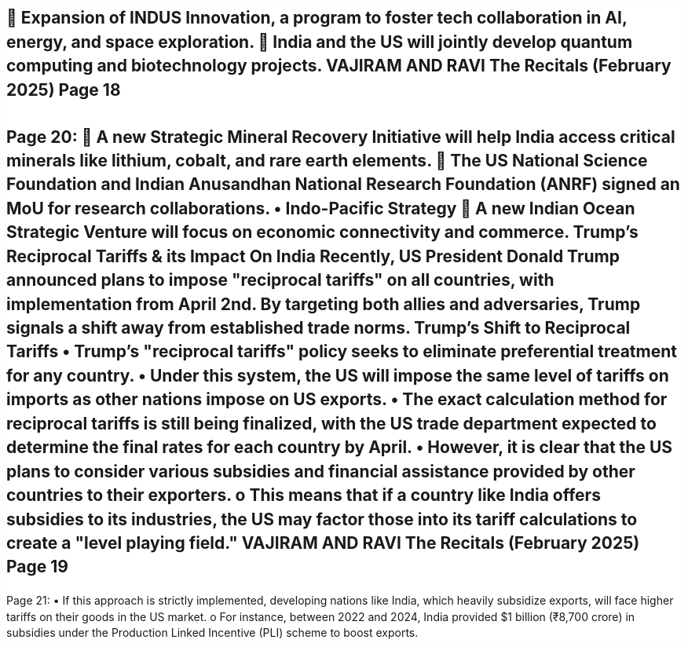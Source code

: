  Expansion of INDUS Innovation, a program to foster tech collaboration in AI, energy, and space
exploration.
 India and the US will jointly develop quantum computing and biotechnology projects.
VAJIRAM AND RAVI The Recitals (February 2025) Page 18
--------------------------------------------------
Page 20:
 A new Strategic Mineral Recovery Initiative will help India access critical minerals like lithium, cobalt,
and rare earth elements.
 The US National Science Foundation and Indian Anusandhan National Research Foundation (ANRF)
signed an MoU
for research
collaborations.
• Indo-Pacific
Strategy
 A new Indian
Ocean
Strategic
Venture will
focus on
economic
connectivity
and
commerce.
Trump’s Reciprocal Tariffs & its Impact
On India
Recently, US President Donald Trump announced plans to impose "reciprocal tariffs" on all countries, with
implementation from April 2nd. By targeting both allies and adversaries, Trump signals a shift away from
established trade norms.
Trump’s Shift to Reciprocal Tariffs
• Trump’s "reciprocal tariffs"
policy seeks to eliminate
preferential treatment for
any country.
• Under this system, the US will
impose the same level of
tariffs on imports as other
nations impose on US
exports.
• The exact calculation method
for reciprocal tariffs is still
being finalized, with the US
trade department expected
to determine the final rates
for each country by April.
• However, it is clear that the US plans to consider various subsidies and financial assistance provided by other
countries to their exporters.
o This means that if a country like India offers subsidies to its industries, the US may factor those into its
tariff calculations to create a "level playing field."
VAJIRAM AND RAVI The Recitals (February 2025) Page 19
--------------------------------------------------
Page 21:
• If this approach is strictly implemented, developing nations like India, which heavily subsidize exports, will
face higher tariffs on their goods in the US market.
o For instance, between 2022 and 2024, India provided $1 billion (₹8,700 crore) in subsidies under the
Production Linked Incentive (PLI) scheme to boost exports.